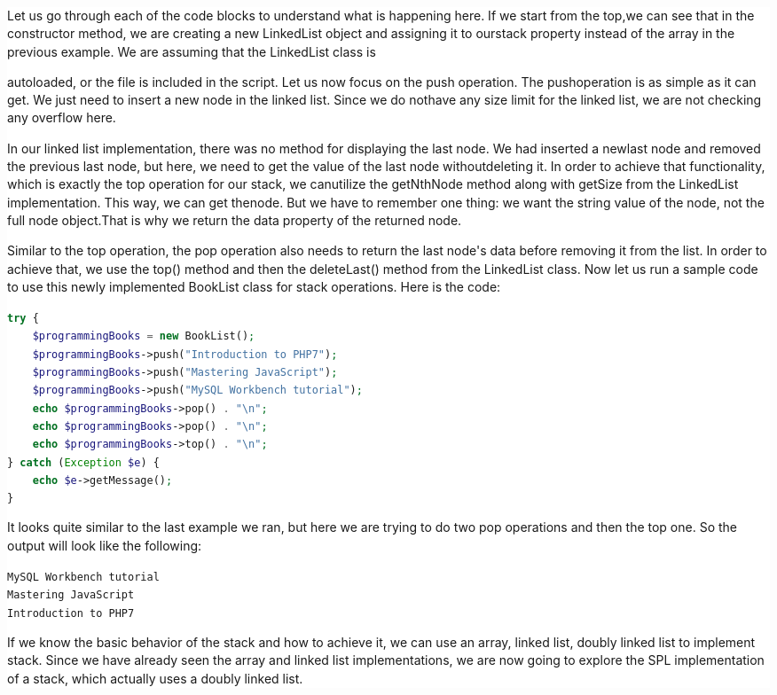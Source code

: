 Let us go through each of the code blocks to understand what is happening here. If we start from the top,we can see that in the constructor method, we are creating a new LinkedList object and assigning it to ourstack property instead of the array in the previous example. We are assuming that the LinkedList class is

autoloaded, or the file is included in the script. Let us now focus on the push operation. The pushoperation is as simple as it can get. We just need to insert a new node in the linked list. Since we do nothave any size limit for the linked list, we are not checking any overflow here.

In our linked list implementation, there was no method for displaying the last node. We had inserted a newlast node and removed the previous last node, but here, we need to get the value of the last node withoutdeleting it. In order to achieve that functionality, which is exactly the top operation for our stack, we canutilize the getNthNode method along with getSize from the LinkedList implementation. This way, we can get thenode. But we have to remember one thing: we want the string value of the node, not the full node object.That is why we return the data property of the returned node.

Similar to the top operation, the pop operation also needs to return the last node's data before removing it
from the list. In order to achieve that, we use the top() method and then the deleteLast() method from the
LinkedList class. Now let us run a sample code to use this newly implemented BookList class for stack
operations. Here is the code:

````php
try {
    $programmingBooks = new BookList();
    $programmingBooks->push("Introduction to PHP7");
    $programmingBooks->push("Mastering JavaScript");
    $programmingBooks->push("MySQL Workbench tutorial");
    echo $programmingBooks->pop() . "\n";
    echo $programmingBooks->pop() . "\n";
    echo $programmingBooks->top() . "\n";
} catch (Exception $e) {
    echo $e->getMessage();
}
````

It looks quite similar to the last example we ran, but here we are trying to do two pop operations and then
the top one. So the output will look like the following:

````			
MySQL Workbench tutorial 
Mastering JavaScript 
Introduction to PHP7
````

If we know the basic behavior of the stack and how to achieve it, we can use an array, linked list, doubly
linked list to implement stack. Since we have already seen the array and linked list implementations, we
are now going to explore the SPL implementation of a stack, which actually uses a doubly linked list.
